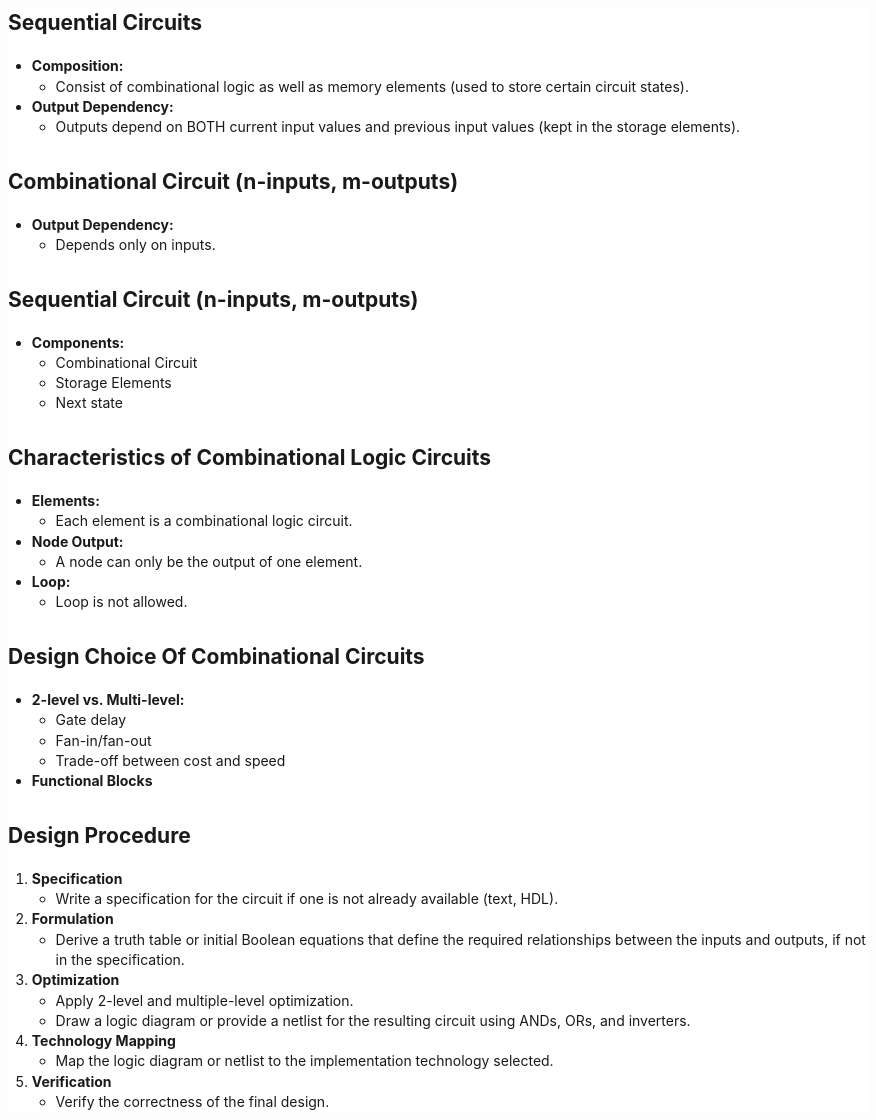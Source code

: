 ## Sequential Circuits
- **Composition:**
  - Consist of combinational logic as well as memory elements (used to store certain circuit states).
- **Output Dependency:**
  - Outputs depend on BOTH current input values and previous input values (kept in the storage elements).

## Combinational Circuit (n-inputs, m-outputs)
- **Output Dependency:**
  - Depends only on inputs.

## Sequential Circuit (n-inputs, m-outputs)
- **Components:**
  - Combinational Circuit
  - Storage Elements
  - Next state

## Characteristics of Combinational Logic Circuits
- **Elements:**
  - Each element is a combinational logic circuit.
- **Node Output:**
  - A node can only be the output of one element.
- **Loop:**
  - Loop is not allowed.

## Design Choice Of Combinational Circuits
- **2-level vs. Multi-level:**
  - Gate delay
  - Fan-in/fan-out
  - Trade-off between cost and speed
- **Functional Blocks**

## Design Procedure
1. **Specification**
   - Write a specification for the circuit if one is not already available (text, HDL).
2. **Formulation**
   - Derive a truth table or initial Boolean equations that define the required relationships between the inputs and outputs, if not in the specification.
3. **Optimization**
   - Apply 2-level and multiple-level optimization.
   - Draw a logic diagram or provide a netlist for the resulting circuit using ANDs, ORs, and inverters.
4. **Technology Mapping**
   - Map the logic diagram or netlist to the implementation technology selected.
5. **Verification**
   - Verify the correctness of the final design.

